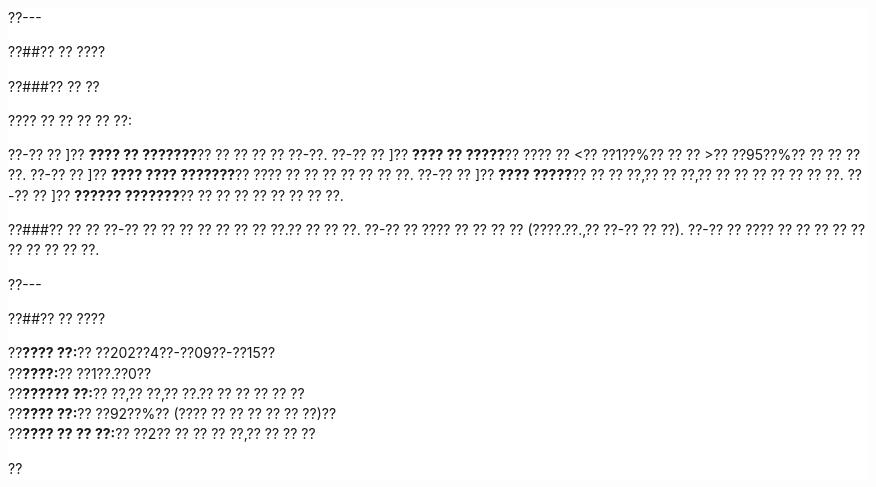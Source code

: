 ??---

??##?? ?? ????

??###?? ?? ??

???? ?? ?? ?? ?? ??:

??-?? ?? ]?? **???? ?? ???????**?? ?? ?? ?? ?? ??-??.
??-?? ?? ]?? **???? ?? ?????**?? ???? ?? <?? ??1??%?? ?? ?? >?? ??95??%?? ?? ?? ?? ??.
??-?? ?? ]?? **???? ???? ???????**?? ???? ?? ?? ?? ?? ?? ?? ??.
??-?? ?? ]?? **???? ?????**?? ?? ?? ??,?? ?? ??,?? ?? ?? ?? ?? ?? ?? ??.
??-?? ?? ]?? **?????? ???????**?? ?? ?? ?? ?? ?? ?? ?? ??.

??###?? ?? ??
??-?? ?? ?? ?? ?? ?? ?? ?? ??.?? ?? ?? ??.
??-?? ?? ???? ?? ?? ?? ?? (????.??.,?? ??-?? ?? ??).
??-?? ?? ???? ?? ?? ?? ?? ?? ?? ?? ?? ?? ??.

??---

??##?? ?? ????

??**???? ??:**?? ??202??4??-??09??-??15??  
??**????:**?? ??1??.??0??  
??**?????? ??:**?? ??,?? ??,?? ??.?? ?? ?? ?? ?? ??  
??**???? ??:**?? ??92??%?? (???? ?? ?? ?? ?? ?? ??)??  
??**???? ?? ?? ??:**?? ??2?? ?? ?? ?? ??,?? ?? ?? ??

??
